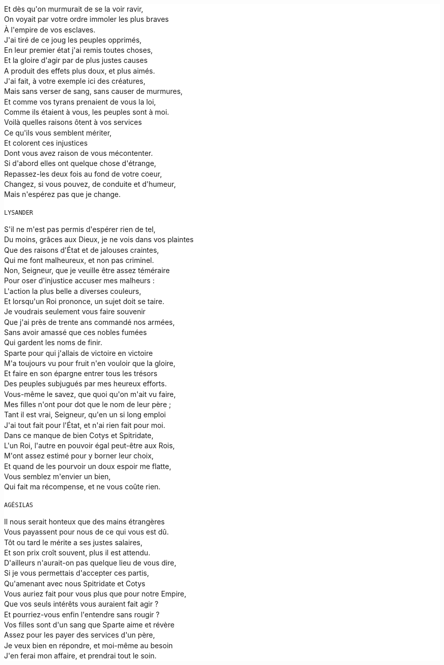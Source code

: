 Et dès qu'on murmurait de se la voir ravir,  
On voyait par votre ordre immoler les plus braves  
À l'empire de vos esclaves.  
J'ai tiré de ce joug les peuples opprimés,  
En leur premier état j'ai remis toutes choses,  
Et la gloire d'agir par de plus justes causes  
A produit des effets plus doux, et plus aimés.  
J'ai fait, à votre exemple ici des créatures,  
Mais sans verser de sang, sans causer de murmures,  
Et comme vos tyrans prenaient de vous la loi,  
Comme ils étaient à vous, les peuples sont à moi.  
Voilà quelles raisons ôtent à vos services  
Ce qu'ils vous semblent mériter,  
Et colorent ces injustices  
Dont vous avez raison de vous mécontenter.  
Si d'abord elles ont quelque chose d'étrange,  
Repassez-les deux fois au fond de votre coeur,  
Changez, si vous pouvez, de conduite et d'humeur,  
Mais n'espérez pas que je change.  

    LYSANDER
S'il ne m'est pas permis d'espérer rien de tel,  
Du moins, grâces aux Dieux, je ne vois dans vos plaintes  
Que des raisons d'État et de jalouses craintes,  
Qui me font malheureux, et non pas criminel.  
Non, Seigneur, que je veuille être assez téméraire  
Pour oser d'injustice accuser mes malheurs :  
L'action la plus belle a diverses couleurs,  
Et lorsqu'un Roi prononce, un sujet doit se taire.  
Je voudrais seulement vous faire souvenir  
Que j'ai près de trente ans commandé nos armées,  
Sans avoir amassé que ces nobles fumées  
Qui gardent les noms de finir.  
Sparte pour qui j'allais de victoire en victoire  
M'a toujours vu pour fruit n'en vouloir que la gloire,  
Et faire en son épargne entrer tous les trésors  
Des peuples subjugués par mes heureux efforts.  
Vous-même le savez, que quoi qu'on m'ait vu faire,  
Mes filles n'ont pour dot que le nom de leur père ;  
Tant il est vrai, Seigneur, qu'en un si long emploi  
J'ai tout fait pour l'État, et n'ai rien fait pour moi.  
Dans ce manque de bien Cotys et Spitridate,  
L'un Roi, l'autre en pouvoir égal peut-être aux Rois,  
M'ont assez estimé pour y borner leur choix,  
Et quand de les pourvoir un doux espoir me flatte,  
Vous semblez m'envier un bien,  
Qui fait ma récompense, et ne vous coûte rien.  

    AGÉSILAS
Il nous serait honteux que des mains étrangères  
Vous payassent pour nous de ce qui vous est dû.  
Tôt ou tard le mérite a ses justes salaires,  
Et son prix croît souvent, plus il est attendu.  
D'ailleurs n'aurait-on pas quelque lieu de vous dire,  
Si je vous permettais d'accepter ces partis,  
Qu'amenant avec nous Spitridate et Cotys  
Vous auriez fait pour vous plus que pour notre Empire,  
Que vos seuls intérêts vous auraient fait agir ?  
Et pourriez-vous enfin l'entendre sans rougir ?  
Vos filles sont d'un sang que Sparte aime et révère  
Assez pour les payer des services d'un père,  
Je veux bien en répondre, et moi-même au besoin  
J'en ferai mon affaire, et prendrai tout le soin.  
